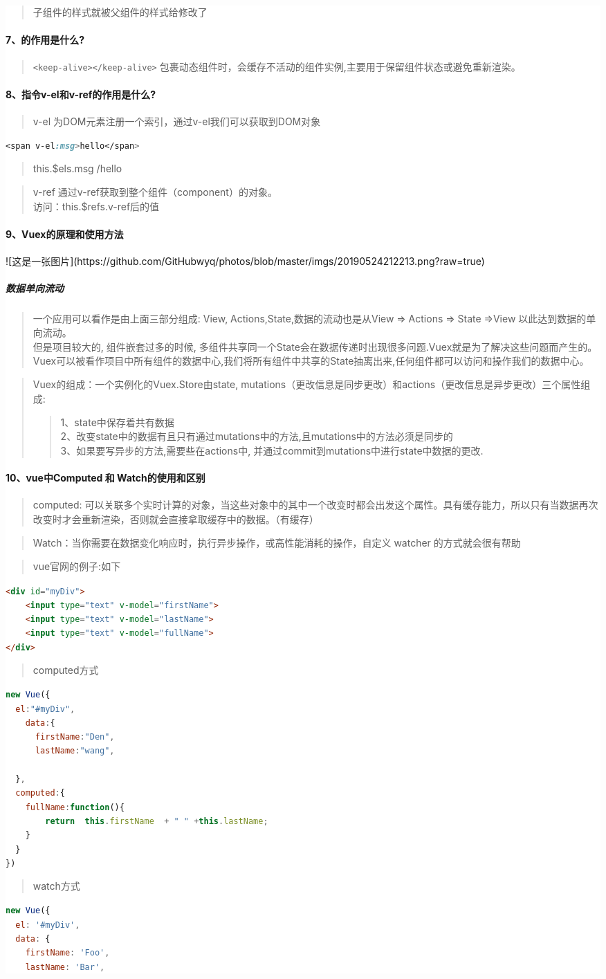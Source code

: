 > 子组件的样式就被父组件的样式给修改了

#### 7、<keep-alive></keep-alive>的作用是什么?
> `<keep-alive></keep-alive>` 包裹动态组件时，会缓存不活动的组件实例,主要用于保留组件状态或避免重新渲染。

#### 8、指令v-el和v-ref的作用是什么?
> v-el 为DOM元素注册一个索引，通过v-el我们可以获取到DOM对象  
```css
<span v-el:msg>hello</span>
```
> this.$els.msg  /hello

> v-ref 通过v-ref获取到整个组件（component）的对象。  
> 访问：this.$refs.v-ref后的值

#### 9、Vuex的原理和使用方法
<div style='display:flex;justify-content: flex-start'>
    ![这是一张图片](https://github.com/GitHubwyq/photos/blob/master/imgs/20190524212213.png?raw=true)
</div>  

##### 数据单向流动
> 一个应用可以看作是由上面三部分组成: View, Actions,State,数据的流动也是从View => Actions => State =>View 以此达到数据的单向流动。  
> 但是项目较大的, 组件嵌套过多的时候, 多组件共享同一个State会在数据传递时出现很多问题.Vuex就是为了解决这些问题而产生的。    
> Vuex可以被看作项目中所有组件的数据中心,我们将所有组件中共享的State抽离出来,任何组件都可以访问和操作我们的数据中心。  

> Vuex的组成：一个实例化的Vuex.Store由state, mutations（更改信息是同步更改）和actions（更改信息是异步更改）三个属性组成:  
> > 1、state中保存着共有数据  
> > 2、改变state中的数据有且只有通过mutations中的方法,且mutations中的方法必须是同步的  
> > 3、如果要写异步的方法,需要些在actions中, 并通过commit到mutations中进行state中数据的更改.

#### 10、vue中Computed 和 Watch的使用和区别
> computed: 可以关联多个实时计算的对象，当这些对象中的其中一个改变时都会出发这个属性。具有缓存能力，所以只有当数据再次改变时才会重新渲染，否则就会直接拿取缓存中的数据。（有缓存）

> Watch：当你需要在数据变化响应时，执行异步操作，或高性能消耗的操作，自定义 watcher 的方式就会很有帮助

> vue官网的例子:如下
```html
<div id="myDiv">
    <input type="text" v-model="firstName">
    <input type="text" v-model="lastName">
    <input type="text" v-model="fullName">
</div>
```
> computed方式
```js
new Vue({
  el:"#myDiv",
    data:{
      firstName:"Den",
      lastName:"wang",

  },
  computed:{
    fullName:function(){
        return  this.firstName  + " " +this.lastName;
    }
  }
})
```
> watch方式
```js
new Vue({
  el: '#myDiv',
  data: {
    firstName: 'Foo',
    lastName: 'Bar',
```